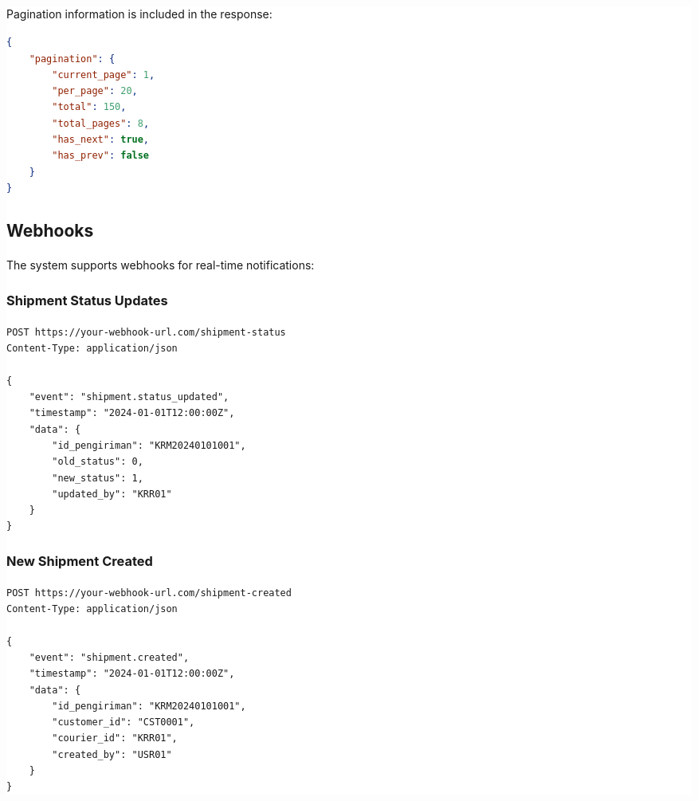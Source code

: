 Pagination information is included in the response:
```json
{
    "pagination": {
        "current_page": 1,
        "per_page": 20,
        "total": 150,
        "total_pages": 8,
        "has_next": true,
        "has_prev": false
    }
}
```

## Webhooks

The system supports webhooks for real-time notifications:

### Shipment Status Updates
```http
POST https://your-webhook-url.com/shipment-status
Content-Type: application/json

{
    "event": "shipment.status_updated",
    "timestamp": "2024-01-01T12:00:00Z",
    "data": {
        "id_pengiriman": "KRM20240101001",
        "old_status": 0,
        "new_status": 1,
        "updated_by": "KRR01"
    }
}
```

### New Shipment Created
```http
POST https://your-webhook-url.com/shipment-created
Content-Type: application/json

{
    "event": "shipment.created",
    "timestamp": "2024-01-01T12:00:00Z",
    "data": {
        "id_pengiriman": "KRM20240101001",
        "customer_id": "CST0001",
        "courier_id": "KRR01",
        "created_by": "USR01"
    }
}
```
